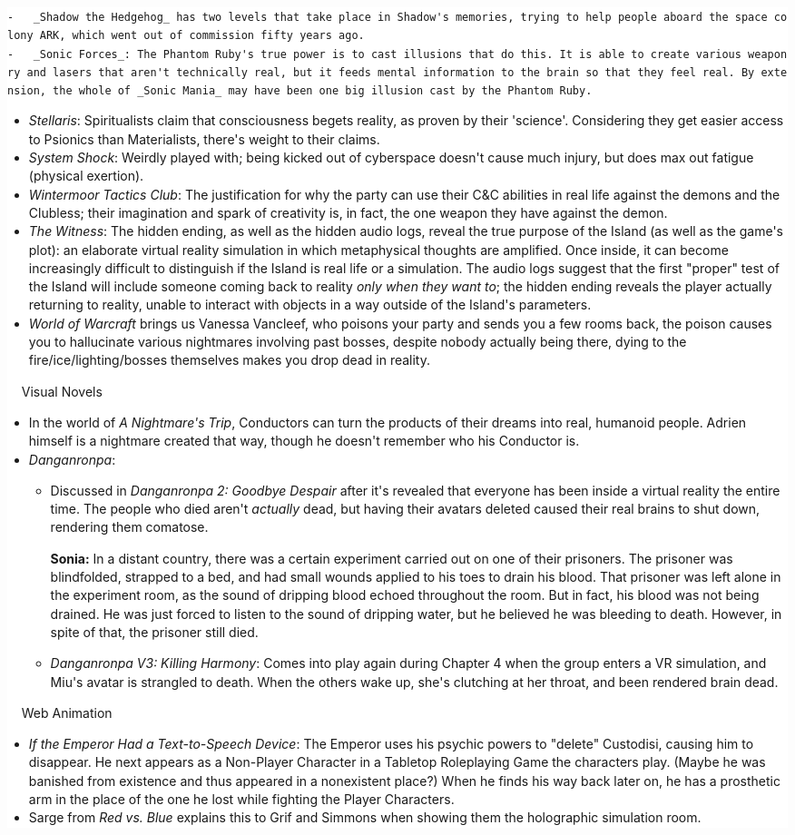     -   _Shadow the Hedgehog_ has two levels that take place in Shadow's memories, trying to help people aboard the space colony ARK, which went out of commission fifty years ago.
    -   _Sonic Forces_: The Phantom Ruby's true power is to cast illusions that do this. It is able to create various weaponry and lasers that aren't technically real, but it feeds mental information to the brain so that they feel real. By extension, the whole of _Sonic Mania_ may have been one big illusion cast by the Phantom Ruby.
-   _Stellaris_: Spiritualists claim that consciousness begets reality, as proven by their 'science'. Considering they get easier access to Psionics than Materialists, there's weight to their claims.
-   _System Shock_: Weirdly played with; being kicked out of cyberspace doesn't cause much injury, but does max out fatigue (physical exertion).
-   _Wintermoor Tactics Club_: The justification for why the party can use their C&C abilities in real life against the demons and the Clubless; their imagination and spark of creativity is, in fact, the one weapon they have against the demon.
-   _The Witness_: The hidden ending, as well as the hidden audio logs, reveal the true purpose of the Island (as well as the game's plot): an elaborate virtual reality simulation in which metaphysical thoughts are amplified. Once inside, it can become increasingly difficult to distinguish if the Island is real life or a simulation. The audio logs suggest that the first "proper" test of the Island will include someone coming back to reality _only when they want to_; the hidden ending reveals the player actually returning to reality, unable to interact with objects in a way outside of the Island's parameters.
-   _World of Warcraft_ brings us Vanessa Vancleef, who poisons your party and sends you a few rooms back, the poison causes you to hallucinate various nightmares involving past bosses, despite nobody actually being there, dying to the fire/ice/lighting/bosses themselves makes you drop dead in reality.

    Visual Novels 

-   In the world of _A Nightmare's Trip_, Conductors can turn the products of their dreams into real, humanoid people. Adrien himself is a nightmare created that way, though he doesn't remember who his Conductor is.
-   _Danganronpa_:
    -   Discussed in _Danganronpa 2: Goodbye Despair_ after it's revealed that everyone has been inside a virtual reality the entire time. The people who died aren't _actually_ dead, but having their avatars deleted caused their real brains to shut down, rendering them comatose.
        
        **Sonia:** In a distant country, there was a certain experiment carried out on one of their prisoners. The prisoner was blindfolded, strapped to a bed, and had small wounds applied to his toes to drain his blood. That prisoner was left alone in the experiment room, as the sound of dripping blood echoed throughout the room. But in fact, his blood was not being drained. He was just forced to listen to the sound of dripping water, but he believed he was bleeding to death. However, in spite of that, the prisoner still died.
        
    -   _Danganronpa V3: Killing Harmony_: Comes into play again during Chapter 4 when the group enters a VR simulation, and Miu's avatar is strangled to death. When the others wake up, she's clutching at her throat, and been rendered brain dead.

    Web Animation 

-   _If the Emperor Had a Text-to-Speech Device_: The Emperor uses his psychic powers to "delete" Custodisi, causing him to disappear. He next appears as a Non-Player Character in a Tabletop Roleplaying Game the characters play. (Maybe he was banished from existence and thus appeared in a nonexistent place?) When he finds his way back later on, he has a prosthetic arm in the place of the one he lost while fighting the Player Characters.
-   Sarge from _Red vs. Blue_ explains this to Grif and Simmons when showing them the holographic simulation room.
